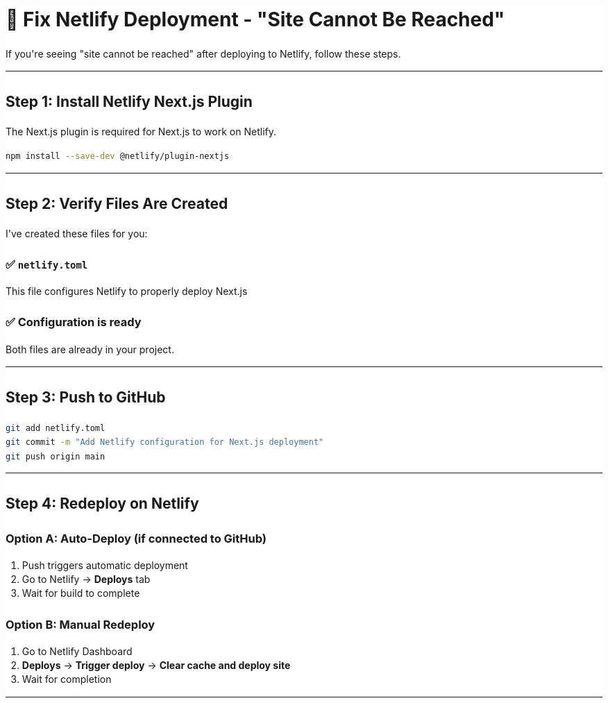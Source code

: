 # 🔧 Fix Netlify Deployment - "Site Cannot Be Reached"

If you're seeing "site cannot be reached" after deploying to Netlify, follow these steps.

---

## Step 1: Install Netlify Next.js Plugin

The Next.js plugin is required for Next.js to work on Netlify.

```bash
npm install --save-dev @netlify/plugin-nextjs
```

---

## Step 2: Verify Files Are Created

I've created these files for you:

### ✅ `netlify.toml`
This file configures Netlify to properly deploy Next.js

### ✅ Configuration is ready

Both files are already in your project.

---

## Step 3: Push to GitHub

```bash
git add netlify.toml
git commit -m "Add Netlify configuration for Next.js deployment"
git push origin main
```

---

## Step 4: Redeploy on Netlify

### Option A: Auto-Deploy (if connected to GitHub)
1. Push triggers automatic deployment
2. Go to Netlify → **Deploys** tab
3. Wait for build to complete

### Option B: Manual Redeploy
1. Go to Netlify Dashboard
2. **Deploys** → **Trigger deploy** → **Clear cache and deploy site**
3. Wait for completion

---